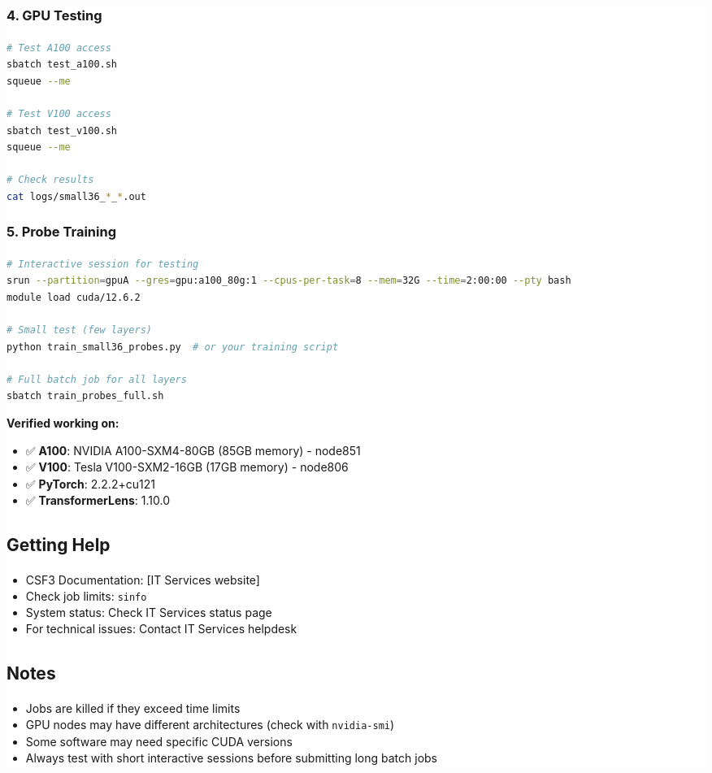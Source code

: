 ### 4. GPU Testing

```bash
# Test A100 access
sbatch test_a100.sh
squeue --me

# Test V100 access  
sbatch test_v100.sh
squeue --me

# Check results
cat logs/small36_*_*.out
```

### 5. Probe Training

```bash
# Interactive session for testing
srun --partition=gpuA --gres=gpu:a100_80g:1 --cpus-per-task=8 --mem=32G --time=2:00:00 --pty bash
module load cuda/12.6.2

# Small test (few layers)
python train_small36_probes.py  # or your training script

# Full batch job for all layers
sbatch train_probes_full.sh
```

**Verified working on:**
- ✅ **A100**: NVIDIA A100-SXM4-80GB (85GB memory) - node851
- ✅ **V100**: Tesla V100-SXM2-16GB (17GB memory) - node806  
- ✅ **PyTorch**: 2.2.2+cu121
- ✅ **TransformerLens**: 1.10.0

## Getting Help

- CSF3 Documentation: [IT Services website]
- Check job limits: `sinfo`
- System status: Check IT Services status page
- For technical issues: Contact IT Services helpdesk

## Notes

- Jobs are killed if they exceed time limits
- GPU nodes may have different architectures (check with `nvidia-smi`)
- Some software may need specific CUDA versions
- Always test with short interactive sessions before submitting long batch jobs 